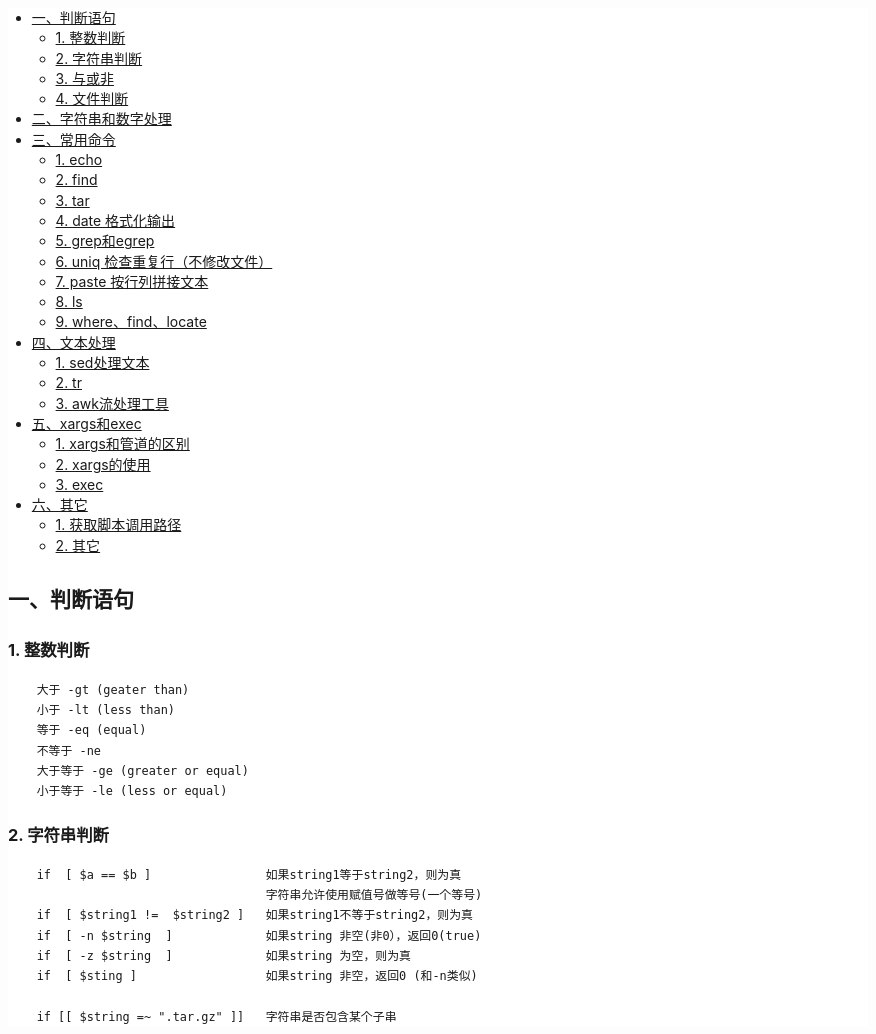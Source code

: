 - [一、判断语句](#一判断语句)
  - [1. 整数判断](#1-整数判断)
  - [2. 字符串判断](#2-字符串判断)
  - [3. 与或非](#3-与或非)
  - [4. 文件判断](#4-文件判断)
- [二、字符串和数字处理](#二字符串和数字处理)
- [三、常用命令](#三常用命令)
  - [1. echo](#1-echo)
  - [2. find](#2-find)
  - [3. tar](#3-tar)
  - [4. date 格式化输出](#4-date-格式化输出)
  - [5. grep和egrep](#5-grep和egrep)
  - [6. uniq 检查重复行（不修改文件）](#6-uniq-检查重复行不修改文件)
  - [7. paste 按行列拼接文本](#7-paste-按行列拼接文本)
  - [8. ls](#8-ls)
  - [9. where、find、locate](#9-wherefindlocate)
- [四、文本处理](#四文本处理)
  - [1. sed处理文本](#1-sed处理文本)
  - [2. tr](#2-tr)
  - [3. awk流处理工具](#3-awk流处理工具)
- [五、xargs和exec](#五xargs和exec)
  - [1. xargs和管道的区别](#1-xargs和管道的区别)
  - [2. xargs的使用](#2-xargs的使用)
  - [3. exec](#3-exec)
- [六、其它](#六其它)
  - [1. 获取脚本调用路径](#1-获取脚本调用路径)
  - [2. 其它](#2-其它)


## 一、判断语句

### 1. 整数判断

```shell
    大于 -gt (geater than)
    小于 -lt (less than)
    等于 -eq (equal)
    不等于 -ne
    大于等于 -ge (greater or equal)
    小于等于 -le (less or equal)
```

### 2. 字符串判断

```shell
    if  [ $a == $b ]                如果string1等于string2，则为真
                                    字符串允许使用赋值号做等号(一个等号)
    if  [ $string1 !=  $string2 ]   如果string1不等于string2，则为真
    if  [ -n $string  ]             如果string 非空(非0），返回0(true)
    if  [ -z $string  ]             如果string 为空，则为真
    if  [ $sting ]                  如果string 非空，返回0 (和-n类似)

    if [[ $string =~ ".tar.gz" ]]   字符串是否包含某个子串
```
